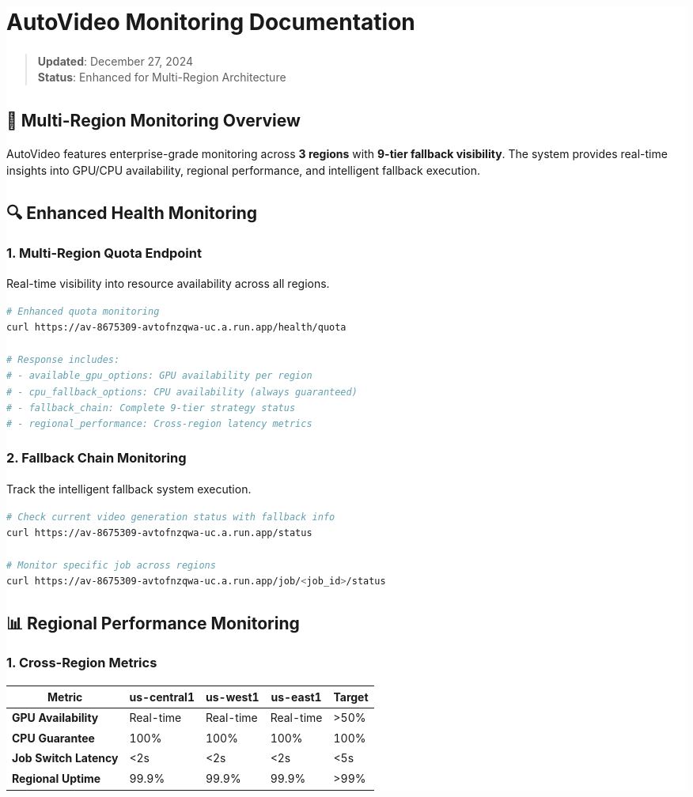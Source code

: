 # AutoVideo Monitoring Documentation

> **Updated**: December 27, 2024  
> **Status**: Enhanced for Multi-Region Architecture

## 🎯 Multi-Region Monitoring Overview

AutoVideo features enterprise-grade monitoring across **3 regions** with **9-tier fallback visibility**. The system provides real-time insights into GPU/CPU availability, regional performance, and intelligent fallback execution.

## 🔍 Enhanced Health Monitoring

### 1. Multi-Region Quota Endpoint
Real-time visibility into resource availability across all regions.

```bash
# Enhanced quota monitoring
curl https://av-8675309-avtofnzqwa-uc.a.run.app/health/quota

# Response includes:
# - available_gpu_options: GPU availability per region
# - cpu_fallback_options: CPU availability (always guaranteed)
# - fallback_chain: Complete 9-tier strategy status
# - regional_performance: Cross-region latency metrics
```

### 2. Fallback Chain Monitoring
Track the intelligent fallback system execution.

```bash
# Check current video generation status with fallback info
curl https://av-8675309-avtofnzqwa-uc.a.run.app/status

# Monitor specific job across regions
curl https://av-8675309-avtofnzqwa-uc.a.run.app/job/<job_id>/status
```

## 📊 Regional Performance Monitoring

### 1. Cross-Region Metrics
| Metric | us-central1 | us-west1 | us-east1 | Target |
|--------|-------------|----------|----------|---------|
| **GPU Availability** | Real-time | Real-time | Real-time | >50% |
| **CPU Guarantee** | 100% | 100% | 100% | 100% |
| **Job Switch Latency** | <2s | <2s | <2s | <5s |
| **Regional Uptime** | 99.9% | 99.9% | 99.9% | >99% |
